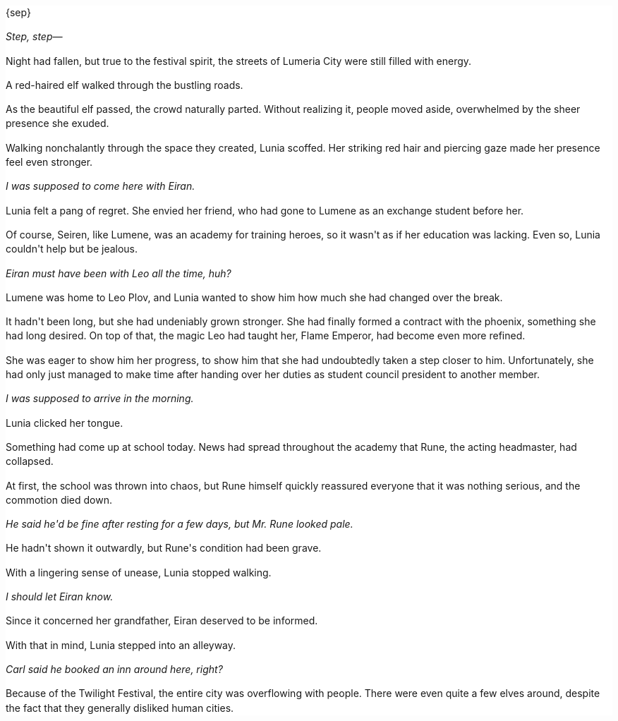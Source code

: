 {sep}

*Step, step—*

Night had fallen, but true to the festival spirit, the streets of Lumeria City were still filled with energy. 

A red-haired elf walked through the bustling roads.

As the beautiful elf passed, the crowd naturally parted. Without realizing it, people moved aside, overwhelmed by the sheer presence she exuded. 

Walking nonchalantly through the space they created, Lunia scoffed. Her striking red hair and piercing gaze made her presence feel even stronger.

*I was supposed to come here with Eiran.*

Lunia felt a pang of regret. She envied her friend, who had gone to Lumene as an exchange student before her. 

Of course, Seiren, like Lumene, was an academy for training heroes, so it wasn't as if her education was lacking. Even so, Lunia couldn't help but be jealous.

*Eiran must have been with Leo all the time, huh?*

Lumene was home to Leo Plov, and Lunia wanted to show him how much she had changed over the break. 

It hadn't been long, but she had undeniably grown stronger. She had finally formed a contract with the phoenix, something she had long desired. On top of that, the magic Leo had taught her, Flame Emperor, had become even more refined.

She was eager to show him her progress, to show him that she had undoubtedly taken a step closer to him. Unfortunately, she had only just managed to make time after handing over her duties as student council president to another member.

*I was supposed to arrive in the morning.*

Lunia clicked her tongue.

Something had come up at school today. News had spread throughout the academy that Rune, the acting headmaster, had collapsed. 

At first, the school was thrown into chaos, but Rune himself quickly reassured everyone that it was nothing serious, and the commotion died down.

*He said he'd be fine after resting for a few days, but Mr. Rune looked pale.*

He hadn't shown it outwardly, but Rune's condition had been grave. 

With a lingering sense of unease, Lunia stopped walking.

*I should let Eiran know.*

Since it concerned her grandfather, Eiran deserved to be informed.

With that in mind, Lunia stepped into an alleyway.

*Carl said he booked an inn around here, right?*

Because of the Twilight Festival, the entire city was overflowing with people. There were even quite a few elves around, despite the fact that they generally disliked human cities.
